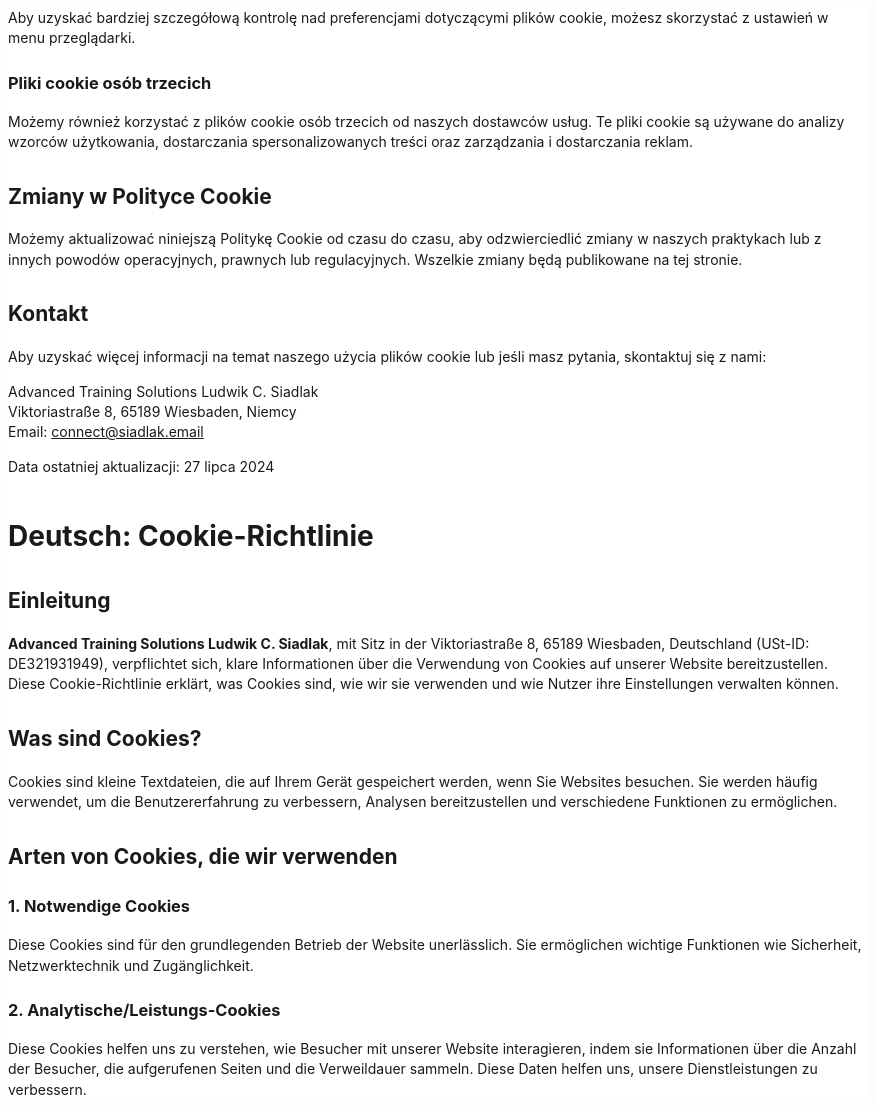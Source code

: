 Aby uzyskać bardziej szczegółową kontrolę nad preferencjami dotyczącymi plików cookie, możesz skorzystać z ustawień w menu przeglądarki.

### Pliki cookie osób trzecich

Możemy również korzystać z plików cookie osób trzecich od naszych dostawców usług. Te pliki cookie są używane do analizy wzorców użytkowania, dostarczania spersonalizowanych treści oraz zarządzania i dostarczania reklam.

## Zmiany w Polityce Cookie

Możemy aktualizować niniejszą Politykę Cookie od czasu do czasu, aby odzwierciedlić zmiany w naszych praktykach lub z innych powodów operacyjnych, prawnych lub regulacyjnych. Wszelkie zmiany będą publikowane na tej stronie.

## Kontakt

Aby uzyskać więcej informacji na temat naszego użycia plików cookie lub jeśli masz pytania, skontaktuj się z nami:

Advanced Training Solutions Ludwik C. Siadlak  
Viktoriastraße 8, 65189 Wiesbaden, Niemcy  
Email: [connect@siadlak.email](mailto:connect@siadlak.email)

Data ostatniej aktualizacji: 27 lipca 2024

<a name="de"></a>

# Deutsch: Cookie-Richtlinie

## Einleitung

**Advanced Training Solutions Ludwik C. Siadlak**, mit Sitz in der Viktoriastraße 8, 65189 Wiesbaden, Deutschland (USt-ID: DE321931949), verpflichtet sich, klare Informationen über die Verwendung von Cookies auf unserer Website bereitzustellen. Diese Cookie-Richtlinie erklärt, was Cookies sind, wie wir sie verwenden und wie Nutzer ihre Einstellungen verwalten können.

## Was sind Cookies?

Cookies sind kleine Textdateien, die auf Ihrem Gerät gespeichert werden, wenn Sie Websites besuchen. Sie werden häufig verwendet, um die Benutzererfahrung zu verbessern, Analysen bereitzustellen und verschiedene Funktionen zu ermöglichen.

## Arten von Cookies, die wir verwenden

### 1. Notwendige Cookies
Diese Cookies sind für den grundlegenden Betrieb der Website unerlässlich. Sie ermöglichen wichtige Funktionen wie Sicherheit, Netzwerktechnik und Zugänglichkeit.

### 2. Analytische/Leistungs-Cookies
Diese Cookies helfen uns zu verstehen, wie Besucher mit unserer Website interagieren, indem sie Informationen über die Anzahl der Besucher, die aufgerufenen Seiten und die Verweildauer sammeln. Diese Daten helfen uns, unsere Dienstleistungen zu verbessern.
